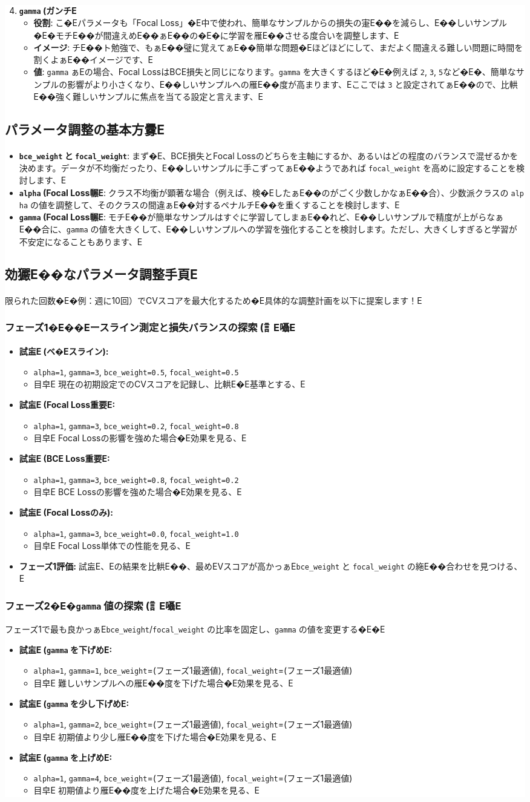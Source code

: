 4.  **`gamma` (ガンチE**
    *   **役割**: こ�Eパラメータも「Focal Loss」�E中で使われ、簡単なサンプルからの損失の寁E��を減らし、E��しいサンプル�E�モチE��が間違えめE��ぁE��の�E�に学習を雁E��させる度合いを調整します、E
    *   **イメージ**: チE��ト勉強で、もぁE��璧に覚えてぁE��簡単な問題�Eほどほどにして、まだよく間違える難しい問題に時間を割くよぁE��イメージです、E
    *   **値**: `gamma` ぁEの場合、Focal LossはBCE損失と同じになります。`gamma` を大きくするほど�E�例えば `2`, `3`, `5`など�E�、簡単なサンプルの影響がより小さくなり、E��しいサンプルへの雁E��度が高まります、Eここでは `3` と設定されてぁE��ので、比輁E��強く難しいサンプルに焦点を当てる設定と言えます、E

## パラメータ調整の基本方釁E

*   **`bce_weight` と `focal_weight`**: まず�E、BCE損失とFocal Lossのどちらを主軸にするか、あるいはどの程度のバランスで混ぜるかを決めます。データが不均衡だったり、E��しいサンプルに手こずってぁE��ようであれば `focal_weight` を高めに設定することを検討します、E
*   **`alpha` (Focal Loss冁E**: クラス不均衡が顕著な場合（例えば、検�EしたぁE��のがごく少数しかなぁE��合）、少数派クラスの `alpha` の値を調整して、そのクラスの間違ぁE��対するペナルチE��を重くすることを検討します、E
*   **`gamma` (Focal Loss冁E**: モチE��が簡単なサンプルはすぐに学習してしまぁE��れど、E��しいサンプルで精度が上がらなぁE��合に、`gamma` の値を大きくして、E��しいサンプルへの学習を強化することを検討します。ただし、大きくしすぎると学習が不安定になることもあります、E

## 効玁E��なパラメータ調整手頁E

限られた回数�E�例：週に10回）でCVスコアを最大化するため�E具体的な調整計画を以下に提案します！E

### フェーズ1�E��Eースライン測定と損失バランスの探索 (訁E囁E

*   **試衁E (ベ�Eスライン):**
    *   `alpha=1`, `gamma=3`, `bce_weight=0.5`, `focal_weight=0.5`
    *   目皁E 現在の初期設定でのCVスコアを記録し、比輁E�E基準とする、E

*   **試衁E (Focal Loss重要E:**
    *   `alpha=1`, `gamma=3`, `bce_weight=0.2`, `focal_weight=0.8`
    *   目皁E Focal Lossの影響を強めた場合�E効果を見る、E

*   **試衁E (BCE Loss重要E:**
    *   `alpha=1`, `gamma=3`, `bce_weight=0.8`, `focal_weight=0.2`
    *   目皁E BCE Lossの影響を強めた場合�E効果を見る、E

*   **試衁E (Focal Lossのみ):**
    *   `alpha=1`, `gamma=3`, `bce_weight=0.0`, `focal_weight=1.0`
    *   目皁E Focal Loss単体での性能を見る、E

*   **フェーズ1評価:** 試衁E、Eの結果を比輁E��、最めEVスコアが高かっぁE`bce_weight` と `focal_weight` の絁E��合わせを見つける、E

### フェーズ2�E�`gamma` 値の探索 (訁E囁E

フェーズ1で最も良かっぁE`bce_weight`/`focal_weight` の比率を固定し、`gamma` の値を変更する�E�E

*   **試衁E (`gamma` を下げめE:**
    *   `alpha=1`, `gamma=1`, `bce_weight`=(フェーズ1最適値), `focal_weight`=(フェーズ1最適値)
    *   目皁E 難しいサンプルへの雁E��度を下げた場合�E効果を見る、E

*   **試衁E (`gamma` を少し下げめE:**
    *   `alpha=1`, `gamma=2`, `bce_weight`=(フェーズ1最適値), `focal_weight`=(フェーズ1最適値)
    *   目皁E 初期値より少し雁E��度を下げた場合�E効果を見る、E

*   **試衁E (`gamma` を上げめE:**
    *   `alpha=1`, `gamma=4`, `bce_weight`=(フェーズ1最適値), `focal_weight`=(フェーズ1最適値)
    *   目皁E 初期値より雁E��度を上げた場合�E効果を見る、E
